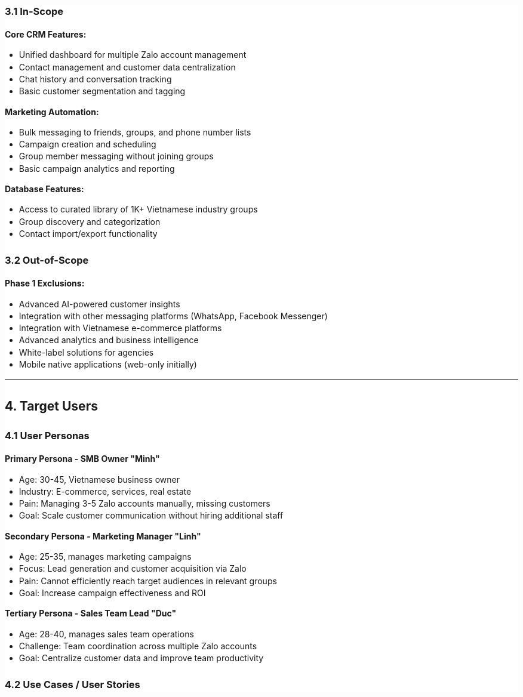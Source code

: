 ### 3.1 In-Scope

**Core CRM Features:**
- Unified dashboard for multiple Zalo account management
- Contact management and customer data centralization
- Chat history and conversation tracking
- Basic customer segmentation and tagging

**Marketing Automation:**
- Bulk messaging to friends, groups, and phone number lists
- Campaign creation and scheduling
- Group member messaging without joining groups
- Basic campaign analytics and reporting

**Database Features:**
- Access to curated library of 1K+ Vietnamese industry groups
- Group discovery and categorization
- Contact import/export functionality

### 3.2 Out-of-Scope

**Phase 1 Exclusions:**
- Advanced AI-powered customer insights
- Integration with other messaging platforms (WhatsApp, Facebook Messenger)
- Integration with Vietnamese e-commerce platforms
- Advanced analytics and business intelligence
- White-label solutions for agencies
- Mobile native applications (web-only initially)

---

## 4. Target Users

### 4.1 User Personas

**Primary Persona - SMB Owner "Minh"**
- Age: 30-45, Vietnamese business owner
- Industry: E-commerce, services, real estate
- Pain: Managing 3-5 Zalo accounts manually, missing customers
- Goal: Scale customer communication without hiring additional staff

**Secondary Persona - Marketing Manager "Linh"**
- Age: 25-35, manages marketing campaigns
- Focus: Lead generation and customer acquisition via Zalo
- Pain: Cannot efficiently reach target audiences in relevant groups
- Goal: Increase campaign effectiveness and ROI

**Tertiary Persona - Sales Team Lead "Duc"**
- Age: 28-40, manages sales team operations
- Challenge: Team coordination across multiple Zalo accounts
- Goal: Centralize customer data and improve team productivity

### 4.2 Use Cases / User Stories
